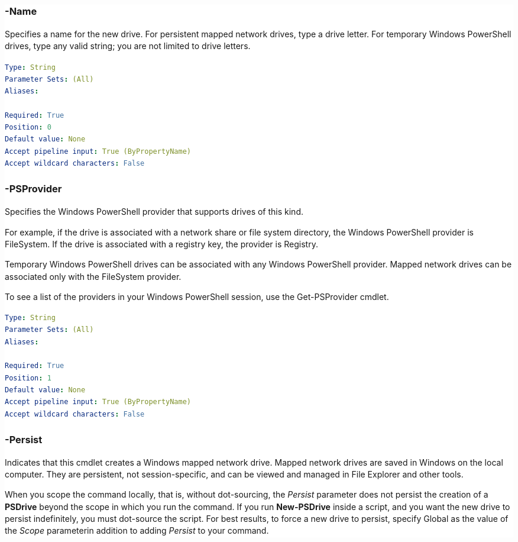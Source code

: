 ### -Name
Specifies a name for the new drive.
For persistent mapped network drives, type a drive letter.
For temporary Windows PowerShell drives, type any valid string; you are not limited to drive letters.

```yaml
Type: String
Parameter Sets: (All)
Aliases: 

Required: True
Position: 0
Default value: None
Accept pipeline input: True (ByPropertyName)
Accept wildcard characters: False
```

### -PSProvider
Specifies the Windows PowerShell provider that supports drives of this kind.

For example, if the drive is associated with a network share or file system directory, the Windows PowerShell provider is FileSystem.
If the drive is associated with a registry key, the provider is Registry.

Temporary Windows PowerShell drives can be associated with any Windows PowerShell provider.
Mapped network drives can be associated only with the FileSystem provider.

To see a list of the providers in your Windows PowerShell session, use the Get-PSProvider cmdlet.

```yaml
Type: String
Parameter Sets: (All)
Aliases: 

Required: True
Position: 1
Default value: None
Accept pipeline input: True (ByPropertyName)
Accept wildcard characters: False
```

### -Persist
Indicates that this cmdlet creates a Windows mapped network drive.
Mapped network drives are saved in Windows on the local computer.
They are persistent, not session-specific, and can be viewed and managed in File Explorer and other tools.

When you scope the command locally, that is, without dot-sourcing, the *Persist* parameter does not persist the creation of a **PSDrive** beyond the scope in which you run the command.
If you run **New-PSDrive** inside a script, and you want the new drive to persist indefinitely, you must dot-source the script.
For best results, to force a new drive to persist, specify Global as the value of the *Scope* parameterin addition to adding *Persist* to your command.
